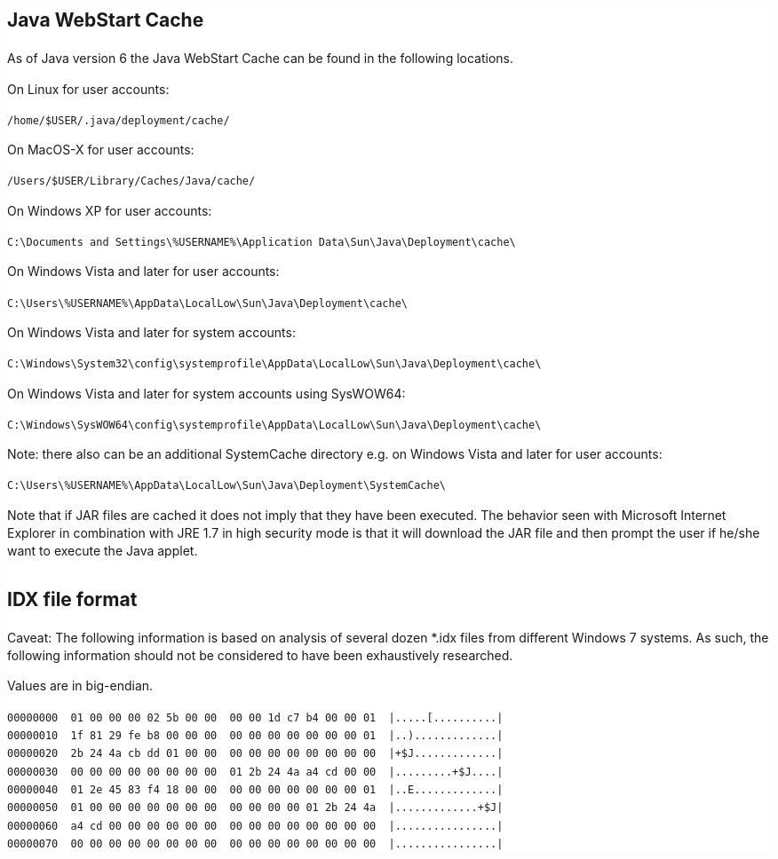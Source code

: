 ## Java WebStart Cache

As of Java version 6 the Java WebStart Cache can be found in the
following locations.

On Linux for user accounts:

    /home/$USER/.java/deployment/cache/

On MacOS-X for user accounts:

    /Users/$USER/Library/Caches/Java/cache/

On Windows XP for user accounts:

    C:\Documents and Settings\%USERNAME%\Application Data\Sun\Java\Deployment\cache\

On Windows Vista and later for user accounts:

    C:\Users\%USERNAME%\AppData\LocalLow\Sun\Java\Deployment\cache\

On Windows Vista and later for system accounts:

    C:\Windows\System32\config\systemprofile\AppData\LocalLow\Sun\Java\Deployment\cache\

On Windows Vista and later for system accounts using SysWOW64:

    C:\Windows\SysWOW64\config\systemprofile\AppData\LocalLow\Sun\Java\Deployment\cache\

Note: there also can be an additional SystemCache directory e.g. on
Windows Vista and later for user accounts:

    C:\Users\%USERNAME%\AppData\LocalLow\Sun\Java\Deployment\SystemCache\

Note that if JAR files are cached it does not imply that they have been
executed. The behavior seen with Microsoft Internet Explorer in
combination with JRE 1.7 in high security mode is that it will download
the JAR file and then prompt the user if he/she want to execute the Java
applet.

## IDX file format

Caveat: The following information is based on analysis of several dozen
\*.idx files from different Windows 7 systems. As such, the following
information should not be considered to have been exhaustively
researched.

Values are in big-endian.

    00000000  01 00 00 00 02 5b 00 00  00 00 1d c7 b4 00 00 01  |.....[..........|
    00000010  1f 81 29 fe b8 00 00 00  00 00 00 00 00 00 00 01  |..).............|
    00000020  2b 24 4a cb dd 01 00 00  00 00 00 00 00 00 00 00  |+$J.............|
    00000030  00 00 00 00 00 00 00 00  01 2b 24 4a a4 cd 00 00  |.........+$J....|
    00000040  01 2e 45 83 f4 18 00 00  00 00 00 00 00 00 00 01  |..E.............|
    00000050  01 00 00 00 00 00 00 00  00 00 00 00 01 2b 24 4a  |.............+$J|
    00000060  a4 cd 00 00 00 00 00 00  00 00 00 00 00 00 00 00  |................|
    00000070  00 00 00 00 00 00 00 00  00 00 00 00 00 00 00 00  |................|
